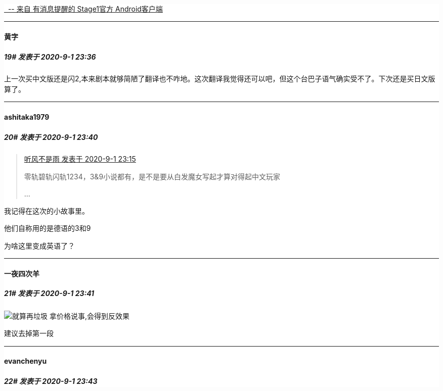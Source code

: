 [  -- 来自 有消息提醒的 Stage1官方 Android客户端](https://www.coolapk.com/apk/140634)







-----

####  黄字  
##### 19#       发表于 2020-9-1 23:36




上一次买中文版还是闪2,本来剧本就够简陋了翻译也不咋地。这次翻译我觉得还可以吧，但这个台巴子语气确实受不了。下次还是买日文版算了。







-----

####  ashitaka1979  
##### 20#       发表于 2020-9-1 23:40



<blockquote><a href="httphttps://bbs.saraba1st.com/2b/forum.php?mod=redirect&amp;goto=findpost&amp;pid=48615225&amp;ptid=1957713" target="_blank">听风不是雨 发表于 2020-9-1 23:15</a>

零轨碧轨闪轨1234，3&amp;9小说都有，是不是要从白发魔女写起才算对得起中文玩家

 ...</blockquote>
我记得在这次的小故事里。

他们自称用的是德语的3和9

为啥这里变成英语了？







-----

####  一夜四次羊  
##### 21#       发表于 2020-9-1 23:41



<img src="https://static.saraba1st.com/image/smiley/face2017/067.png" referrerpolicy="no-referrer">就算再垃圾 拿价格说事,会得到反效果

建议去掉第一段







-----

####  evanchenyu  
##### 22#       发表于 2020-9-1 23:43

